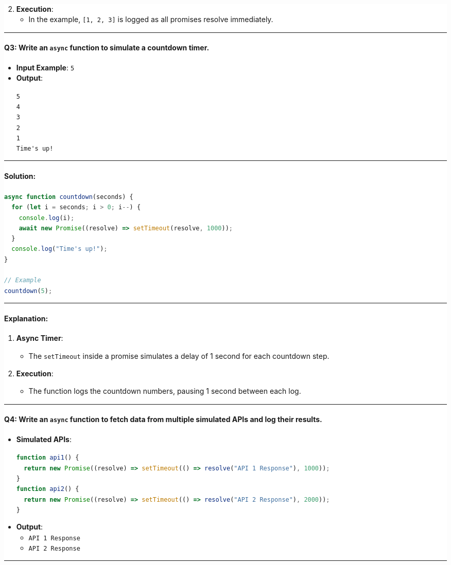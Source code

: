 2. **Execution**:
   - In the example, `[1, 2, 3]` is logged as all promises resolve immediately.

---

#### **Q3: Write an `async` function to simulate a countdown timer.**
- **Input Example**: `5`  
- **Output**:  
  ```
  5
  4
  3
  2
  1
  Time's up!
  ```

---

#### **Solution**:

```javascript
async function countdown(seconds) {
  for (let i = seconds; i > 0; i--) {
    console.log(i);
    await new Promise((resolve) => setTimeout(resolve, 1000));
  }
  console.log("Time's up!");
}

// Example
countdown(5);
```

---

#### **Explanation**:
1. **Async Timer**:
   - The `setTimeout` inside a promise simulates a delay of 1 second for each countdown step.

2. **Execution**:
   - The function logs the countdown numbers, pausing 1 second between each log.

---

#### **Q4: Write an `async` function to fetch data from multiple simulated APIs and log their results.**
- **Simulated APIs**:
  ```javascript
  function api1() {
    return new Promise((resolve) => setTimeout(() => resolve("API 1 Response"), 1000));
  }
  function api2() {
    return new Promise((resolve) => setTimeout(() => resolve("API 2 Response"), 2000));
  }
  ```
- **Output**:  
  - `API 1 Response`  
  - `API 2 Response`

---